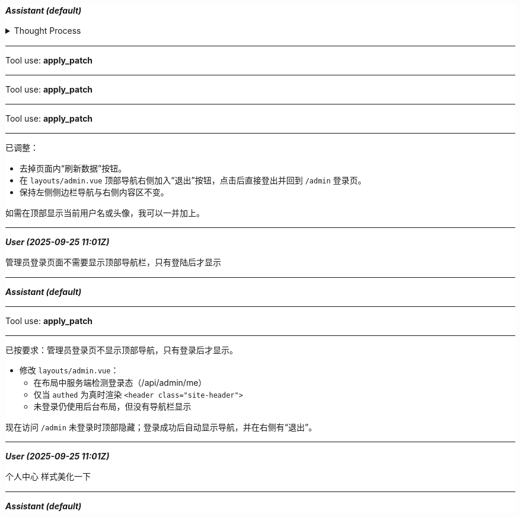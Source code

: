 _**Assistant (default)**_

<think><details><summary>Thought Process</summary></details></think>

---

Tool use: **apply_patch**

---

Tool use: **apply_patch**

---

Tool use: **apply_patch**

---

已调整：
- 去掉页面内“刷新数据”按钮。
- 在 `layouts/admin.vue` 顶部导航右侧加入“退出”按钮，点击后直接登出并回到 `/admin` 登录页。
- 保持左侧侧边栏导航与右侧内容区不变。

如需在顶部显示当前用户名或头像，我可以一并加上。

---

_**User (2025-09-25 11:01Z)**_

管理员登录页面不需要显示顶部导航栏，只有登陆后才显示

---

_**Assistant (default)**_



---

Tool use: **apply_patch**

---

已按要求：管理员登录页不显示顶部导航，只有登录后才显示。

- 修改 `layouts/admin.vue`：
  - 在布局中服务端检测登录态（/api/admin/me）
  - 仅当 `authed` 为真时渲染 `<header class="site-header">`
  - 未登录仍使用后台布局，但没有导航栏显示

现在访问 `/admin` 未登录时顶部隐藏；登录成功后自动显示导航，并在右侧有“退出”。

---

_**User (2025-09-25 11:01Z)**_

个人中心 样式美化一下

---

_**Assistant (default)**_
